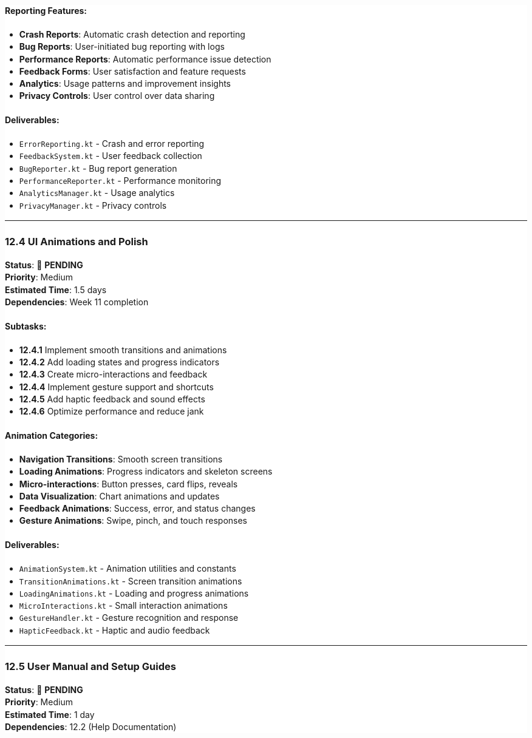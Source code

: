 #### **Reporting Features:**
- **Crash Reports**: Automatic crash detection and reporting
- **Bug Reports**: User-initiated bug reporting with logs
- **Performance Reports**: Automatic performance issue detection
- **Feedback Forms**: User satisfaction and feature requests
- **Analytics**: Usage patterns and improvement insights
- **Privacy Controls**: User control over data sharing

#### **Deliverables:**
- `ErrorReporting.kt` - Crash and error reporting
- `FeedbackSystem.kt` - User feedback collection
- `BugReporter.kt` - Bug report generation
- `PerformanceReporter.kt` - Performance monitoring
- `AnalyticsManager.kt` - Usage analytics
- `PrivacyManager.kt` - Privacy controls

---

### **12.4 UI Animations and Polish**
**Status**: 🔄 **PENDING**  
**Priority**: Medium  
**Estimated Time**: 1.5 days  
**Dependencies**: Week 11 completion

#### **Subtasks:**
- **12.4.1** Implement smooth transitions and animations
- **12.4.2** Add loading states and progress indicators
- **12.4.3** Create micro-interactions and feedback
- **12.4.4** Implement gesture support and shortcuts
- **12.4.5** Add haptic feedback and sound effects
- **12.4.6** Optimize performance and reduce jank

#### **Animation Categories:**
- **Navigation Transitions**: Smooth screen transitions
- **Loading Animations**: Progress indicators and skeleton screens
- **Micro-interactions**: Button presses, card flips, reveals
- **Data Visualization**: Chart animations and updates
- **Feedback Animations**: Success, error, and status changes
- **Gesture Animations**: Swipe, pinch, and touch responses

#### **Deliverables:**
- `AnimationSystem.kt` - Animation utilities and constants
- `TransitionAnimations.kt` - Screen transition animations
- `LoadingAnimations.kt` - Loading and progress animations
- `MicroInteractions.kt` - Small interaction animations
- `GestureHandler.kt` - Gesture recognition and response
- `HapticFeedback.kt` - Haptic and audio feedback

---

### **12.5 User Manual and Setup Guides**
**Status**: 🔄 **PENDING**  
**Priority**: Medium  
**Estimated Time**: 1 day  
**Dependencies**: 12.2 (Help Documentation)
